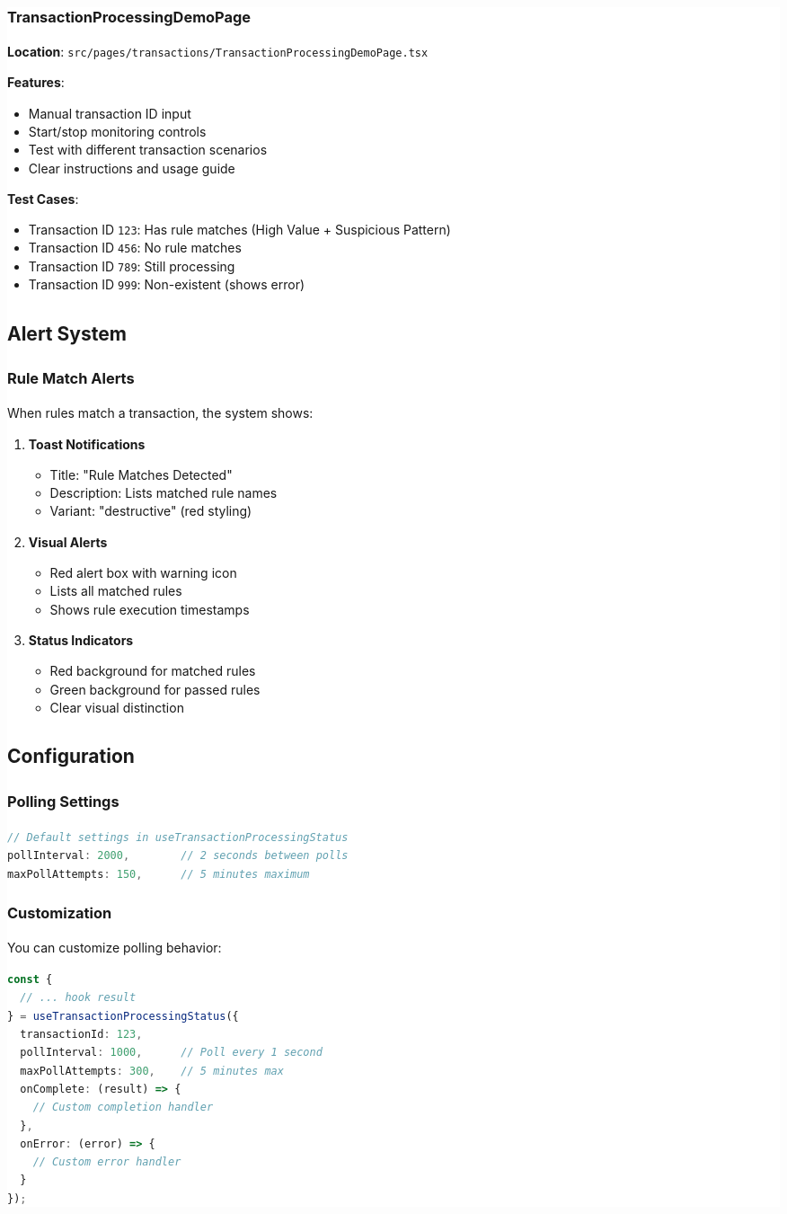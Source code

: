 ### TransactionProcessingDemoPage

**Location**: `src/pages/transactions/TransactionProcessingDemoPage.tsx`

**Features**:
- Manual transaction ID input
- Start/stop monitoring controls
- Test with different transaction scenarios
- Clear instructions and usage guide

**Test Cases**:
- Transaction ID `123`: Has rule matches (High Value + Suspicious Pattern)
- Transaction ID `456`: No rule matches
- Transaction ID `789`: Still processing
- Transaction ID `999`: Non-existent (shows error)

## Alert System

### Rule Match Alerts

When rules match a transaction, the system shows:

1. **Toast Notifications**
   - Title: "Rule Matches Detected"
   - Description: Lists matched rule names
   - Variant: "destructive" (red styling)

2. **Visual Alerts**
   - Red alert box with warning icon
   - Lists all matched rules
   - Shows rule execution timestamps

3. **Status Indicators**
   - Red background for matched rules
   - Green background for passed rules
   - Clear visual distinction

## Configuration

### Polling Settings

```typescript
// Default settings in useTransactionProcessingStatus
pollInterval: 2000,        // 2 seconds between polls
maxPollAttempts: 150,      // 5 minutes maximum
```

### Customization

You can customize polling behavior:

```typescript
const {
  // ... hook result
} = useTransactionProcessingStatus({
  transactionId: 123,
  pollInterval: 1000,      // Poll every 1 second
  maxPollAttempts: 300,    // 5 minutes max
  onComplete: (result) => {
    // Custom completion handler
  },
  onError: (error) => {
    // Custom error handler
  }
});
```
